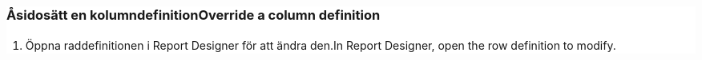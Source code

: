 ### <a name="override-a-column-definition"></a><span data-ttu-id="f03b1-490">Åsidosätt en kolumndefinition</span><span class="sxs-lookup"><span data-stu-id="f03b1-490">Override a column definition</span></span>

1. <span data-ttu-id="f03b1-491">Öppna raddefinitionen i Report Designer för att ändra den.</span><span class="sxs-lookup"><span data-stu-id="f03b1-491">In Report Designer, open the row definition to modify.</span></span>
